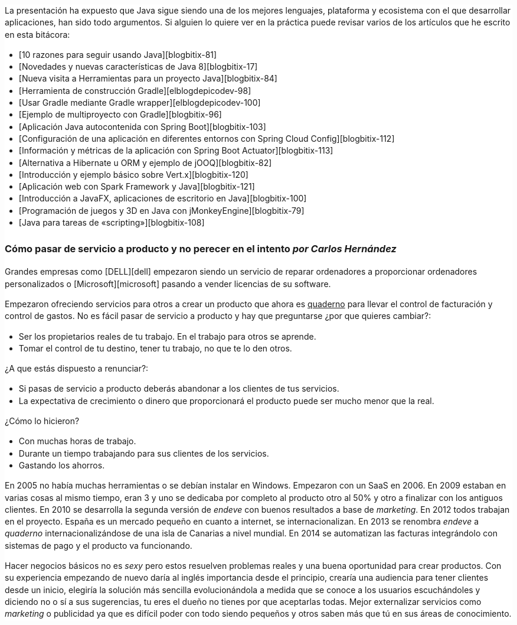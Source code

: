 La presentación ha expuesto que Java sigue siendo una de los mejores lenguajes, plataforma y ecosistema con el que desarrollar aplicaciones, han sido todo argumentos. Si alguien lo quiere ver en la práctica puede revisar varios de los artículos que he escrito en esta bitácora:

* [10 razones para seguir usando Java][blogbitix-81]
* [Novedades y nuevas características de Java 8][blogbitix-17]
* [Nueva visita a Herramientas para un proyecto Java][blogbitix-84]
* [Herramienta de construcción Gradle][elblogdepicodev-98]
* [Usar Gradle mediante Gradle wrapper][elblogdepicodev-100]
* [Ejemplo de multiproyecto con Gradle][blogbitix-96]
* [Aplicación Java autocontenida con Spring Boot][blogbitix-103]
* [Configuración de una aplicación en diferentes entornos con Spring Cloud Config][blogbitix-112]
* [Información y métricas de la aplicación con Spring Boot Actuator][blogbitix-113]
* [Alternativa a Hibernate u ORM y ejemplo de jOOQ][blogbitix-82]
* [Introducción y ejemplo básico sobre Vert.x][blogbitix-120]
* [Aplicación web con Spark Framework y Java][blogbitix-121]
* [Introducción a JavaFX, aplicaciones de escritorio en Java][blogbitix-100]
* [Programación de juegos y 3D en Java con jMonkeyEngine][blogbitix-79]
* [Java para tareas de «scripting»][blogbitix-108]

### Cómo pasar de servicio a producto y no perecer en el intento <em>por Carlos Hernández</em>

Grandes empresas como [DELL][dell] empezaron siendo un servicio de reparar ordenadores a proporcionar ordenadores personalizados o [Microsoft][microsoft] pasando a vender licencias de su software.

Empezaron ofreciendo servicios para otros a crear un producto que ahora es [quaderno](https://quaderno.io/) para llevar el control de facturación y control de gastos. No es fácil pasar de servicio a producto y hay que preguntarse ¿por que quieres cambiar?:

* Ser los propietarios reales de tu trabajo. En el trabajo para otros se aprende.
* Tomar el control de tu destino, tener tu trabajo, no que te lo den otros.

¿A que estás dispuesto a renunciar?:

* Si pasas de servicio a producto deberás abandonar a los clientes de tus servicios.
* La expectativa de crecimiento o dinero que proporcionará el producto puede ser mucho menor que la real.

¿Cómo lo hicieron?

* Con muchas horas de trabajo.
* Durante un tiempo trabajando para sus clientes de los servicios.
* Gastando los ahorros.

En 2005 no había muchas herramientas o se debían instalar en Windows. Empezaron con un SaaS en 2006. En 2009 estaban en varias cosas al mismo tiempo, eran 3 y uno se dedicaba por completo al producto otro al 50% y otro a finalizar con los antiguos clientes. En 2010 se desarrolla la segunda versión de _endeve_ con buenos resultados a base de _marketing_. En 2012 todos trabajan en el proyecto. España es un mercado pequeño en cuanto a internet, se internacionalizan. En 2013 se renombra _endeve_ a _quaderno_ internacionalizándose de una isla de Canarias a nivel mundial. En 2014 se automatizan las facturas integrándolo con sistemas de pago y el producto va funcionando.

Hacer negocios básicos no es _sexy_ pero estos resuelven problemas reales y una buena oportunidad para crear productos. Con su experiencia empezando de nuevo daría al inglés importancia desde el principio, crearía una audiencia para tener clientes desde un inicio, elegiría la solución más sencilla evolucionándola a medida que se conoce a los usuarios escuchándoles y diciendo no o sí a sus sugerencias, tu eres el dueño no tienes por que aceptarlas todas. Mejor externalizar servicios como _marketing_ o publicidad ya que es difícil poder con todo siendo pequeños y otros saben más que tú en sus áreas de conocimiento.
